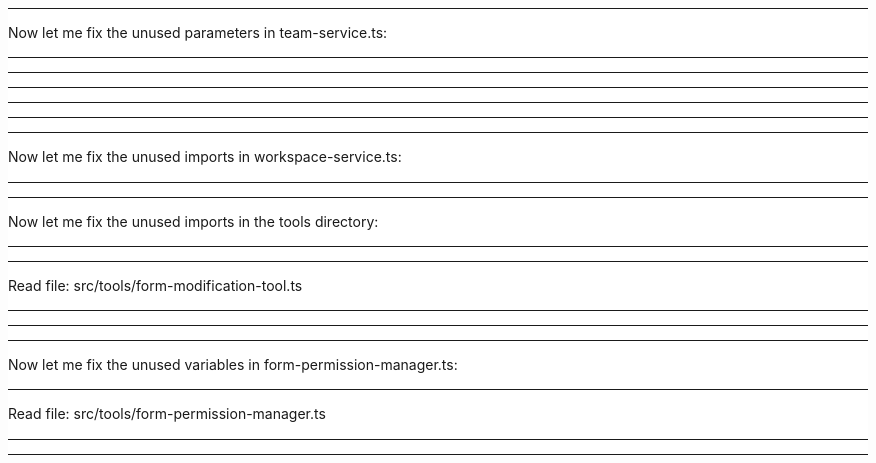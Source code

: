 


---

Now let me fix the unused parameters in team-service.ts:

---



---



---





---



---



---

Now let me fix the unused imports in workspace-service.ts:

---



---

Now let me fix the unused imports in the tools directory:

---



---

Read file: src/tools/form-modification-tool.ts

---



---



---

Now let me fix the unused variables in form-permission-manager.ts:

---

Read file: src/tools/form-permission-manager.ts

---



---